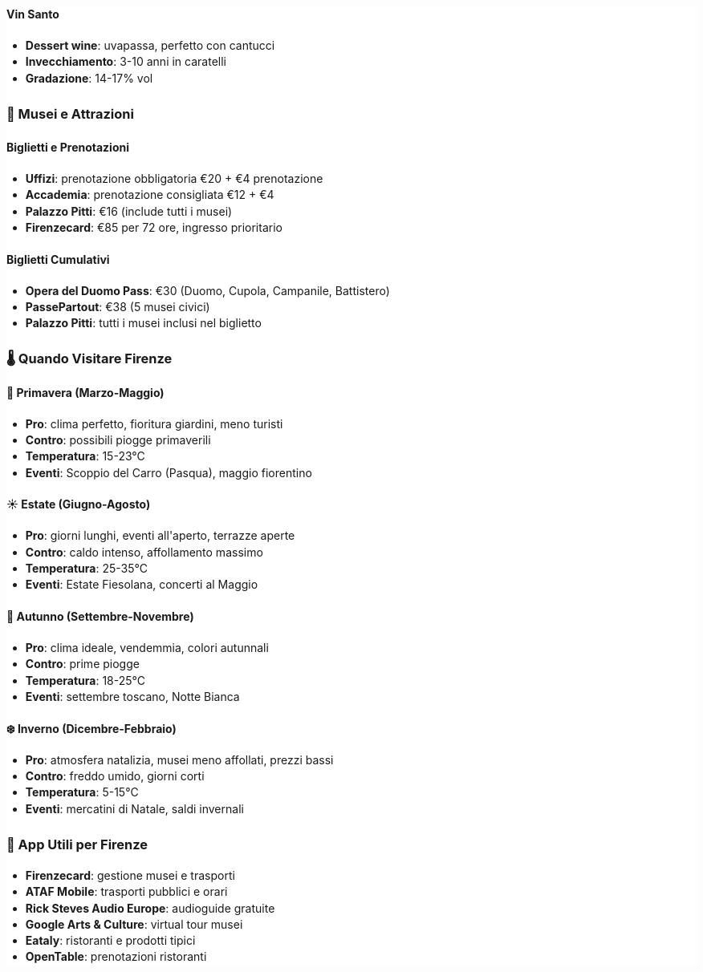 #### **Vin Santo**
- **Dessert wine**: uvapassa, perfetto con cantucci
- **Invecchiamento**: 3-10 anni in caratelli
- **Gradazione**: 14-17% vol

### 🎨 Musei e Attrazioni

#### **Biglietti e Prenotazioni**
- **Uffizi**: prenotazione obbligatoria €20 + €4 prenotazione
- **Accademia**: prenotazione consigliata €12 + €4
- **Palazzo Pitti**: €16 (include tutti i musei)
- **Firenzecard**: €85 per 72 ore, ingresso prioritario

#### **Biglietti Cumulativi**
- **Opera del Duomo Pass**: €30 (Duomo, Cupola, Campanile, Battistero)
- **PassePartout**: €38 (5 musei civici)
- **Palazzo Pitti**: tutti i musei inclusi nel biglietto

### 🌡️ Quando Visitare Firenze

#### **🌸 Primavera (Marzo-Maggio)**
- **Pro**: clima perfetto, fioritura giardini, meno turisti
- **Contro**: possibili piogge primaverili
- **Temperatura**: 15-23°C
- **Eventi**: Scoppio del Carro (Pasqua), maggio fiorentino

#### **☀️ Estate (Giugno-Agosto)**
- **Pro**: giorni lunghi, eventi all'aperto, terrazze aperte
- **Contro**: caldo intenso, affollamento massimo
- **Temperatura**: 25-35°C
- **Eventi**: Estate Fiesolana, concerti al Maggio

#### **🍂 Autunno (Settembre-Novembre)**
- **Pro**: clima ideale, vendemmia, colori autunnali
- **Contro**: prime piogge
- **Temperatura**: 18-25°C
- **Eventi**: settembre toscano, Notte Bianca

#### **❄️ Inverno (Dicembre-Febbraio)**
- **Pro**: atmosfera natalizia, musei meno affollati, prezzi bassi
- **Contro**: freddo umido, giorni corti
- **Temperatura**: 5-15°C
- **Eventi**: mercatini di Natale, saldi invernali

### 📱 App Utili per Firenze

- **Firenzecard**: gestione musei e trasporti
- **ATAF Mobile**: trasporti pubblici e orari
- **Rick Steves Audio Europe**: audioguide gratuite
- **Google Arts & Culture**: virtual tour musei
- **Eataly**: ristoranti e prodotti tipici
- **OpenTable**: prenotazioni ristoranti

